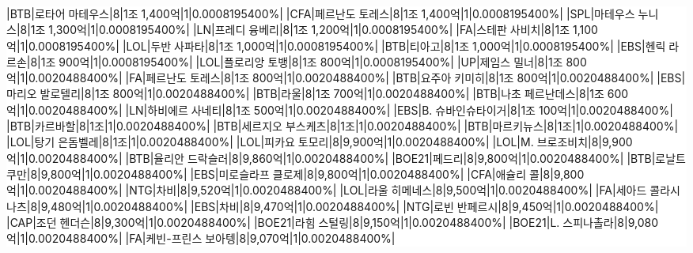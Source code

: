 |BTB|로타어 마테우스|8|1조 1,400억|1|0.0008195400%|
|CFA|페르난도 토레스|8|1조 1,400억|1|0.0008195400%|
|SPL|마테우스 누니스|8|1조 1,300억|1|0.0008195400%|
|LN|프레디 융베리|8|1조 1,200억|1|0.0008195400%|
|FA|스테판 사비치|8|1조 1,100억|1|0.0008195400%|
|LOL|두반 사파타|8|1조 1,000억|1|0.0008195400%|
|BTB|티아고|8|1조 1,000억|1|0.0008195400%|
|EBS|헨릭 라르손|8|1조 900억|1|0.0008195400%|
|LOL|플로리앙 토뱅|8|1조 800억|1|0.0008195400%|
|UP|제임스 밀너|8|1조 800억|1|0.0020488400%|
|FA|페르난도 토레스|8|1조 800억|1|0.0020488400%|
|BTB|요주아 키미히|8|1조 800억|1|0.0020488400%|
|EBS|마리오 발로텔리|8|1조 800억|1|0.0020488400%|
|BTB|라울|8|1조 700억|1|0.0020488400%|
|BTB|나초 페르난데스|8|1조 600억|1|0.0020488400%|
|LN|하비에르 사네티|8|1조 500억|1|0.0020488400%|
|EBS|B. 슈바인슈타이거|8|1조 100억|1|0.0020488400%|
|BTB|카르바할|8|1조|1|0.0020488400%|
|BTB|세르지오 부스케츠|8|1조|1|0.0020488400%|
|BTB|마르키뉴스|8|1조|1|0.0020488400%|
|LOL|탕기 은돔벨레|8|1조|1|0.0020488400%|
|LOL|피카요 토모리|8|9,900억|1|0.0020488400%|
|LOL|M. 브로조비치|8|9,900억|1|0.0020488400%|
|BTB|율리안 드락슬러|8|9,860억|1|0.0020488400%|
|BOE21|페드리|8|9,800억|1|0.0020488400%|
|BTB|로날트 쿠만|8|9,800억|1|0.0020488400%|
|EBS|미로슬라프 클로제|8|9,800억|1|0.0020488400%|
|CFA|애슐리 콜|8|9,800억|1|0.0020488400%|
|NTG|차비|8|9,520억|1|0.0020488400%|
|LOL|라울 히메네스|8|9,500억|1|0.0020488400%|
|FA|세아드 콜라시나츠|8|9,480억|1|0.0020488400%|
|EBS|차비|8|9,470억|1|0.0020488400%|
|NTG|로빈 반페르시|8|9,450억|1|0.0020488400%|
|CAP|조던 헨더슨|8|9,300억|1|0.0020488400%|
|BOE21|라힘 스털링|8|9,150억|1|0.0020488400%|
|BOE21|L. 스피나촐라|8|9,080억|1|0.0020488400%|
|FA|케빈-프린스 보아텡|8|9,070억|1|0.0020488400%|